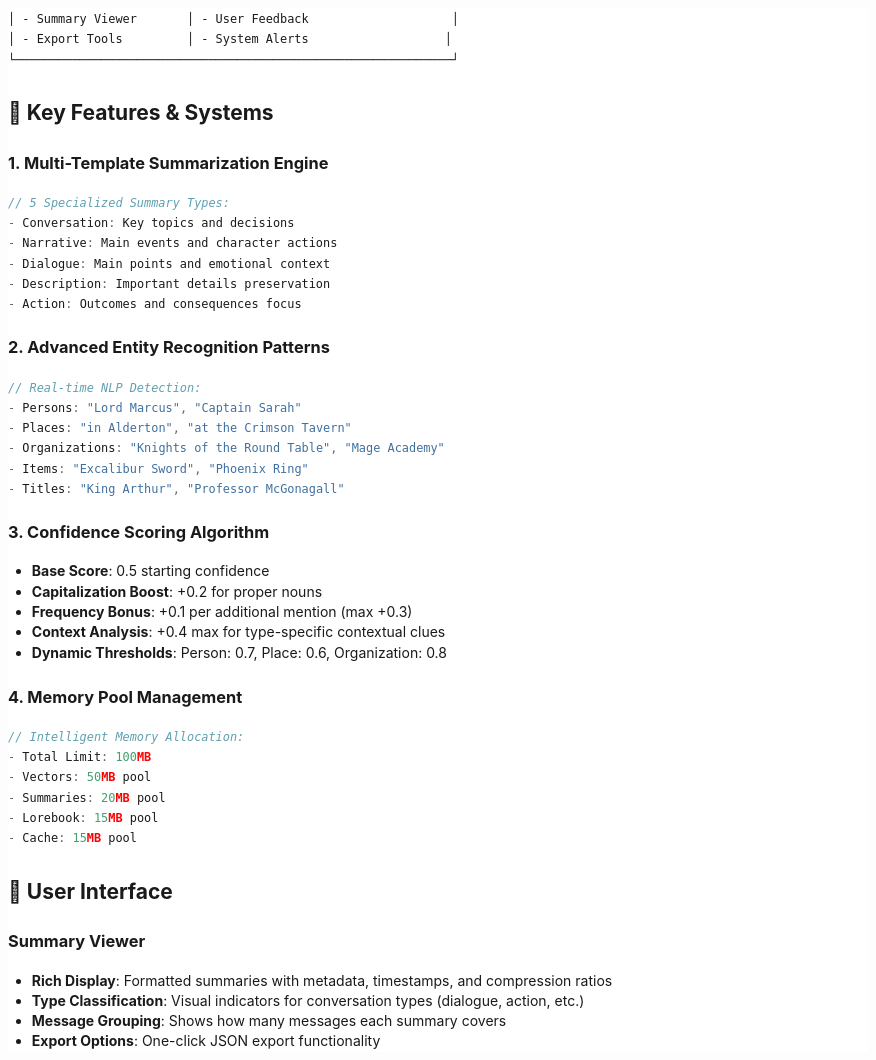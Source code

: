 ```
│ - Summary Viewer       │ - User Feedback                    │
│ - Export Tools         │ - System Alerts                   │
└─────────────────────────────────────────────────────────────┘
```

## 🔧 Key Features & Systems

### 1. **Multi-Template Summarization Engine**
```javascript
// 5 Specialized Summary Types:
- Conversation: Key topics and decisions
- Narrative: Main events and character actions  
- Dialogue: Main points and emotional context
- Description: Important details preservation
- Action: Outcomes and consequences focus
```

### 2. **Advanced Entity Recognition Patterns**
```javascript
// Real-time NLP Detection:
- Persons: "Lord Marcus", "Captain Sarah"
- Places: "in Alderton", "at the Crimson Tavern" 
- Organizations: "Knights of the Round Table", "Mage Academy"
- Items: "Excalibur Sword", "Phoenix Ring"
- Titles: "King Arthur", "Professor McGonagall"
```

### 3. **Confidence Scoring Algorithm**
- **Base Score**: 0.5 starting confidence
- **Capitalization Boost**: +0.2 for proper nouns
- **Frequency Bonus**: +0.1 per additional mention (max +0.3)
- **Context Analysis**: +0.4 max for type-specific contextual clues
- **Dynamic Thresholds**: Person: 0.7, Place: 0.6, Organization: 0.8

### 4. **Memory Pool Management**
```javascript
// Intelligent Memory Allocation:
- Total Limit: 100MB
- Vectors: 50MB pool
- Summaries: 20MB pool  
- Lorebook: 15MB pool
- Cache: 15MB pool
```

## 📱 User Interface

### Summary Viewer
- **Rich Display**: Formatted summaries with metadata, timestamps, and compression ratios
- **Type Classification**: Visual indicators for conversation types (dialogue, action, etc.)
- **Message Grouping**: Shows how many messages each summary covers
- **Export Options**: One-click JSON export functionality
